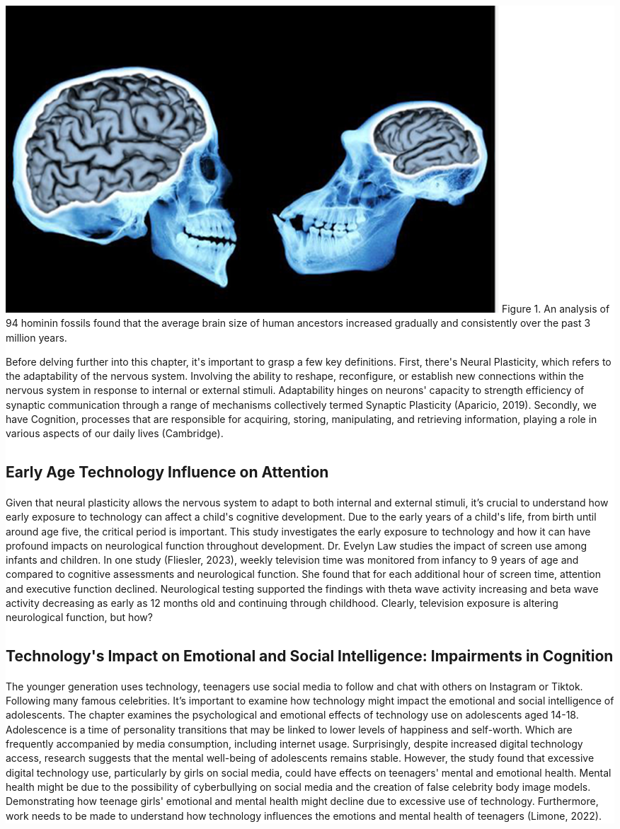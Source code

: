 ![image](images/candi_fig_1.png)
Figure 1. An analysis of 94 hominin fossils found that the average brain size of human ancestors increased gradually and consistently over the past 3 million years.

Before delving further into this chapter, it's important to grasp a few key definitions. First, there's Neural Plasticity, which refers to the adaptability of the nervous system. Involving the ability to reshape, reconfigure, or establish new connections within the nervous system in response to internal or external stimuli. Adaptability hinges on neurons' capacity to strength efficiency of synaptic communication through a range of mechanisms collectively termed Synaptic Plasticity (Aparicio, 2019). Secondly, we have Cognition, processes that are responsible for acquiring, storing, manipulating, and retrieving information, playing a role in various aspects of our daily lives (Cambridge).  

## Early Age Technology Influence on Attention
Given that neural plasticity allows the nervous system to adapt to both internal and external stimuli, it’s crucial to understand how early exposure to technology can affect a child's cognitive development. Due to the early years of a child's life, from birth until around age five, the critical period is important. This study investigates the early exposure to technology and how it can have profound impacts on neurological function throughout development. Dr. Evelyn Law studies the impact of screen use among infants and children. In one study (Fliesler, 2023), weekly television time was monitored from infancy to 9 years of age and compared to cognitive assessments and neurological function. She found that for each additional hour of screen time, attention and executive function declined. Neurological testing supported the findings with theta wave activity increasing and beta wave activity decreasing as early as 12 months old and continuing through childhood.  Clearly, television exposure is altering neurological function, but how? 

## Technology's Impact on Emotional and Social Intelligence: Impairments in Cognition
The younger generation uses technology, teenagers use social media to follow and chat with others on Instagram or Tiktok. Following many famous celebrities. It’s important to examine how technology might impact the emotional and social intelligence of adolescents. The chapter examines the psychological and emotional effects of technology use on adolescents aged 14-18. Adolescence is a time of personality transitions that may be linked to lower levels of happiness and self-worth. Which are frequently accompanied by media consumption, including internet usage. Surprisingly, despite increased digital technology access, research suggests that the mental well-being of adolescents remains stable. However, the study found that excessive digital technology use, particularly by girls on social media, could have effects on teenagers' mental and emotional health. Mental health might be due to the possibility of cyberbullying on social media and the creation of false celebrity body image models. Demonstrating how teenage girls' emotional and mental health might decline due to excessive use of technology. Furthermore, work needs to be made to understand how technology influences the emotions and mental health of teenagers (Limone, 2022). 
